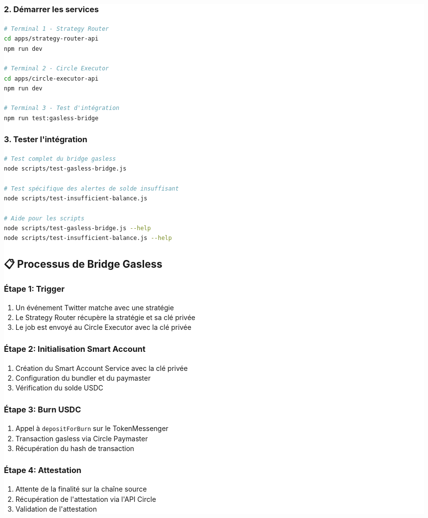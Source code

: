 ### 2. Démarrer les services

```bash
# Terminal 1 - Strategy Router
cd apps/strategy-router-api
npm run dev

# Terminal 2 - Circle Executor  
cd apps/circle-executor-api
npm run dev

# Terminal 3 - Test d'intégration
npm run test:gasless-bridge
```

### 3. Tester l'intégration

```bash
# Test complet du bridge gasless
node scripts/test-gasless-bridge.js

# Test spécifique des alertes de solde insuffisant
node scripts/test-insufficient-balance.js

# Aide pour les scripts
node scripts/test-gasless-bridge.js --help
node scripts/test-insufficient-balance.js --help
```

## 📋 Processus de Bridge Gasless

### Étape 1: Trigger
1. Un événement Twitter matche avec une stratégie
2. Le Strategy Router récupère la stratégie et sa clé privée
3. Le job est envoyé au Circle Executor avec la clé privée

### Étape 2: Initialisation Smart Account
1. Création du Smart Account Service avec la clé privée
2. Configuration du bundler et du paymaster
3. Vérification du solde USDC

### Étape 3: Burn USDC
1. Appel à `depositForBurn` sur le TokenMessenger
2. Transaction gasless via Circle Paymaster
3. Récupération du hash de transaction

### Étape 4: Attestation
1. Attente de la finalité sur la chaîne source
2. Récupération de l'attestation via l'API Circle
3. Validation de l'attestation

